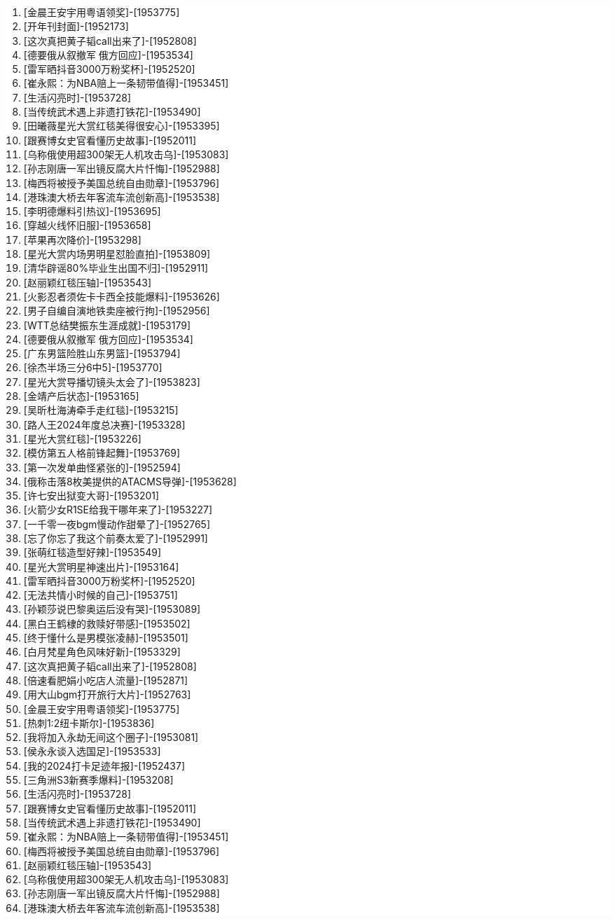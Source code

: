 1. [金晨王安宇用粤语领奖]-[1953775]
1. [开年刊封面]-[1952173]
1. [这次真把黄子韬call出来了]-[1952808]
1. [德要俄从叙撤军 俄方回应]-[1953534]
1. [雷军晒抖音3000万粉奖杯]-[1952520]
1. [崔永熙：为NBA赔上一条韧带值得]-[1953451]
1. [生活闪亮时]-[1953728]
1. [当传统武术遇上非遗打铁花]-[1953490]
1. [田曦薇星光大赏红毯美得很安心]-[1953395]
1. [跟赛博女史官看懂历史故事]-[1952011]
1. [乌称俄使用超300架无人机攻击乌]-[1953083]
1. [孙志刚唐一军出镜反腐大片忏悔]-[1952988]
1. [梅西将被授予美国总统自由勋章]-[1953796]
1. [港珠澳大桥去年客流车流创新高]-[1953538]
1. [李明德爆料引热议]-[1953695]
1. [穿越火线怀旧服]-[1953658]
1. [苹果再次降价]-[1953298]
1. [星光大赏内场男明星怼脸直拍]-[1953809]
1. [清华辟谣80%毕业生出国不归]-[1952911]
1. [赵丽颖红毯压轴]-[1953543]
1. [火影忍者须佐卡卡西全技能爆料]-[1953626]
1. [男子自编自演地铁卖座被行拘]-[1952956]
1. [WTT总结樊振东生涯成就]-[1953179]
1. [德要俄从叙撤军 俄方回应]-[1953534]
1. [广东男篮险胜山东男篮]-[1953794]
1. [徐杰半场三分6中5]-[1953770]
1. [星光大赏导播切镜头太会了]-[1953823]
1. [金靖产后状态]-[1953165]
1. [吴昕杜海涛牵手走红毯]-[1953215]
1. [路人王2024年度总决赛]-[1953328]
1. [星光大赏红毯]-[1953226]
1. [模仿第五人格前锋起舞]-[1953769]
1. [第一次发单曲怪紧张的]-[1952594]
1. [俄称击落8枚美提供的ATACMS导弹]-[1953628]
1. [许七安出狱变大哥]-[1953201]
1. [火箭少女R1SE给我干哪年来了]-[1953227]
1. [一千零一夜bgm慢动作甜晕了]-[1952765]
1. [忘了你忘了我这个前奏太爱了]-[1952991]
1. [张萌红毯造型好辣]-[1953549]
1. [星光大赏明星神速出片]-[1953164]
1. [雷军晒抖音3000万粉奖杯]-[1952520]
1. [无法共情小时候的自己]-[1953751]
1. [孙颖莎说巴黎奥运后没有哭]-[1953089]
1. [黑白王鹤棣的救赎好带感]-[1953502]
1. [终于懂什么是男模张凌赫]-[1953501]
1. [白月梵星角色风味好新]-[1953329]
1. [这次真把黄子韬call出来了]-[1952808]
1. [倍速看肥娟小吃店人流量]-[1952871]
1. [用大山bgm打开旅行大片]-[1952763]
1. [金晨王安宇用粤语领奖]-[1953775]
1. [热刺1:2纽卡斯尔]-[1953836]
1. [我将加入永劫无间这个圈子]-[1953081]
1. [侯永永谈入选国足]-[1953533]
1. [我的2024打卡足迹年报]-[1952437]
1. [三角洲S3新赛季爆料]-[1953208]
1. [生活闪亮时]-[1953728]
1. [跟赛博女史官看懂历史故事]-[1952011]
1. [当传统武术遇上非遗打铁花]-[1953490]
1. [崔永熙：为NBA赔上一条韧带值得]-[1953451]
1. [梅西将被授予美国总统自由勋章]-[1953796]
1. [赵丽颖红毯压轴]-[1953543]
1. [乌称俄使用超300架无人机攻击乌]-[1953083]
1. [孙志刚唐一军出镜反腐大片忏悔]-[1952988]
1. [港珠澳大桥去年客流车流创新高]-[1953538]